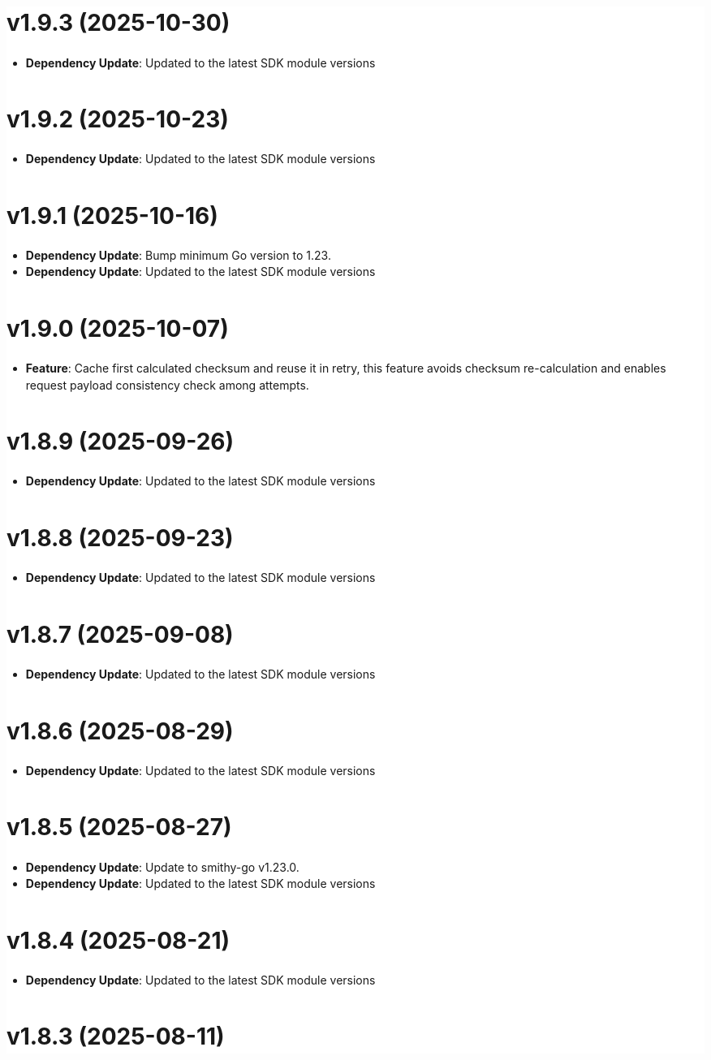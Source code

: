 # v1.9.3 (2025-10-30)

* **Dependency Update**: Updated to the latest SDK module versions

# v1.9.2 (2025-10-23)

* **Dependency Update**: Updated to the latest SDK module versions

# v1.9.1 (2025-10-16)

* **Dependency Update**: Bump minimum Go version to 1.23.
* **Dependency Update**: Updated to the latest SDK module versions

# v1.9.0 (2025-10-07)

* **Feature**: Cache first calculated checksum and reuse it in retry, this feature avoids checksum re-calculation and enables request payload consistency check among attempts.

# v1.8.9 (2025-09-26)

* **Dependency Update**: Updated to the latest SDK module versions

# v1.8.8 (2025-09-23)

* **Dependency Update**: Updated to the latest SDK module versions

# v1.8.7 (2025-09-08)

* **Dependency Update**: Updated to the latest SDK module versions

# v1.8.6 (2025-08-29)

* **Dependency Update**: Updated to the latest SDK module versions

# v1.8.5 (2025-08-27)

* **Dependency Update**: Update to smithy-go v1.23.0.
* **Dependency Update**: Updated to the latest SDK module versions

# v1.8.4 (2025-08-21)

* **Dependency Update**: Updated to the latest SDK module versions

# v1.8.3 (2025-08-11)
